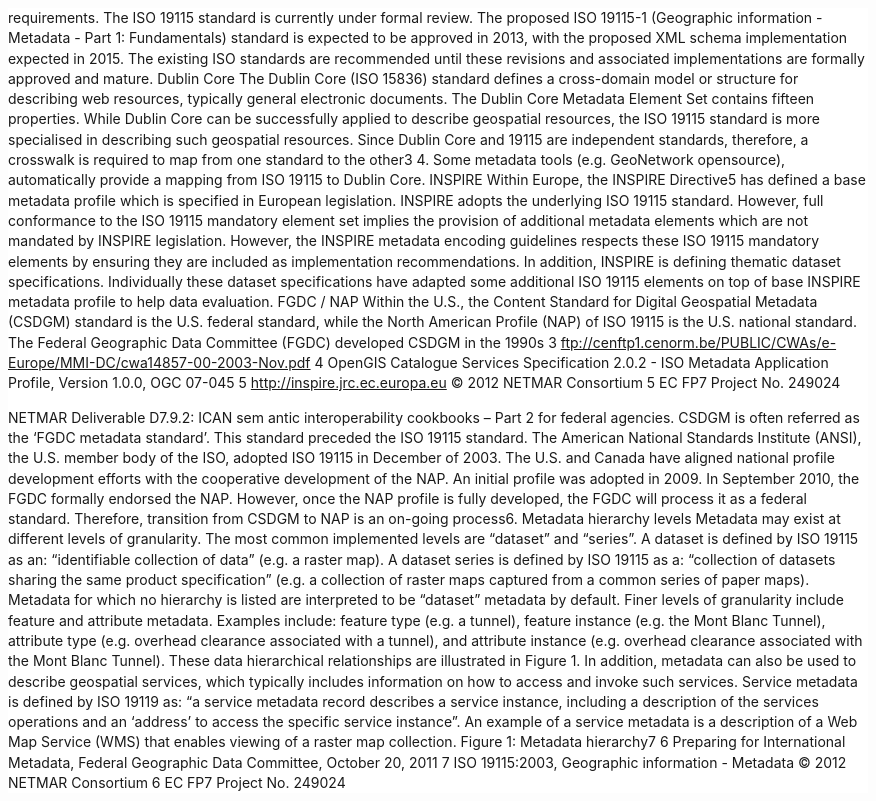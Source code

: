 requirements.
The ISO 19115 standard is currently under formal review. The proposed ISO 19115-1
(Geographic information - Metadata - Part 1: Fundamentals) standard is expected to be
approved in 2013, with the proposed XML schema implementation expected in 2015. The
existing ISO standards are recommended until these revisions and associated implementations
are formally approved and mature.
Dublin Core
The Dublin Core (ISO 15836) standard defines a cross-domain model or structure for describing
web resources, typically general electronic documents. The Dublin Core Metadata Element Set
contains fifteen properties. While Dublin Core can be successfully applied to describe geospatial
resources, the ISO 19115 standard is more specialised in describing such geospatial resources.
Since Dublin Core and 19115 are independent standards, therefore, a crosswalk is required to
map from one standard to the other3 4. Some metadata tools (e.g. GeoNetwork opensource),
automatically provide a mapping from ISO 19115 to Dublin Core.
INSPIRE
Within Europe, the INSPIRE Directive5 has defined a base metadata profile which is specified in
European legislation. INSPIRE adopts the underlying ISO 19115 standard. However, full
conformance to the ISO 19115 mandatory element set implies the provision of additional
metadata elements which are not mandated by INSPIRE legislation. However, the INSPIRE
metadata encoding guidelines respects these ISO 19115 mandatory elements by ensuring they
are included as implementation recommendations. In addition, INSPIRE is defining thematic
dataset specifications. Individually these dataset specifications have adapted some additional
ISO 19115 elements on top of base INSPIRE metadata profile to help data evaluation.
FGDC / NAP
Within the U.S., the Content Standard for Digital Geospatial Metadata (CSDGM) standard is the
U.S. federal standard, while the North American Profile (NAP) of ISO 19115 is the U.S. national
standard. The Federal Geographic Data Committee (FGDC) developed CSDGM in the 1990s
3 ftp://cenftp1.cenorm.be/PUBLIC/CWAs/e-Europe/MMI-DC/cwa14857-00-2003-Nov.pdf
4 OpenGIS Catalogue Services Specification 2.0.2 - ISO Metadata Application Profile, Version 1.0.0, OGC 07-045
5 http://inspire.jrc.ec.europa.eu
© 2012 NETMAR Consortium 5 EC FP7 Project No. 249024

NETMAR Deliverable D7.9.2: ICAN sem antic interoperability cookbooks – Part 2
for federal agencies. CSDGM is often referred as the ‘FGDC metadata standard’. This standard
preceded the ISO 19115 standard. The American National Standards Institute (ANSI), the U.S.
member body of the ISO, adopted ISO 19115 in December of 2003. The U.S. and Canada have
aligned national profile development efforts with the cooperative development of the NAP. An
initial profile was adopted in 2009. In September 2010, the FGDC formally endorsed the NAP.
However, once the NAP profile is fully developed, the FGDC will process it as a federal
standard. Therefore, transition from CSDGM to NAP is an on-going process6.
Metadata hierarchy levels
Metadata may exist at different levels of granularity. The most common implemented levels are
“dataset” and “series”. A dataset is defined by ISO 19115 as an: “identifiable collection of data”
(e.g. a raster map). A dataset series is defined by ISO 19115 as a: “collection of datasets
sharing the same product specification” (e.g. a collection of raster maps captured from a
common series of paper maps). Metadata for which no hierarchy is listed are interpreted to be
“dataset” metadata by default. Finer levels of granularity include feature and attribute metadata.
Examples include: feature type (e.g. a tunnel), feature instance (e.g. the Mont Blanc Tunnel),
attribute type (e.g. overhead clearance associated with a tunnel), and attribute instance (e.g.
overhead clearance associated with the Mont Blanc Tunnel). These data hierarchical
relationships are illustrated in Figure 1.
In addition, metadata can also be used to describe geospatial services, which typically includes
information on how to access and invoke such services. Service metadata is defined by ISO
19119 as: “a service metadata record describes a service instance, including a description of
the services operations and an ‘address’ to access the specific service instance”. An example of
a service metadata is a description of a Web Map Service (WMS) that enables viewing of a
raster map collection.
Figure 1: Metadata hierarchy7
6 Preparing for International Metadata, Federal Geographic Data Committee, October 20, 2011
7 ISO 19115:2003, Geographic information - Metadata
© 2012 NETMAR Consortium 6 EC FP7 Project No. 249024
